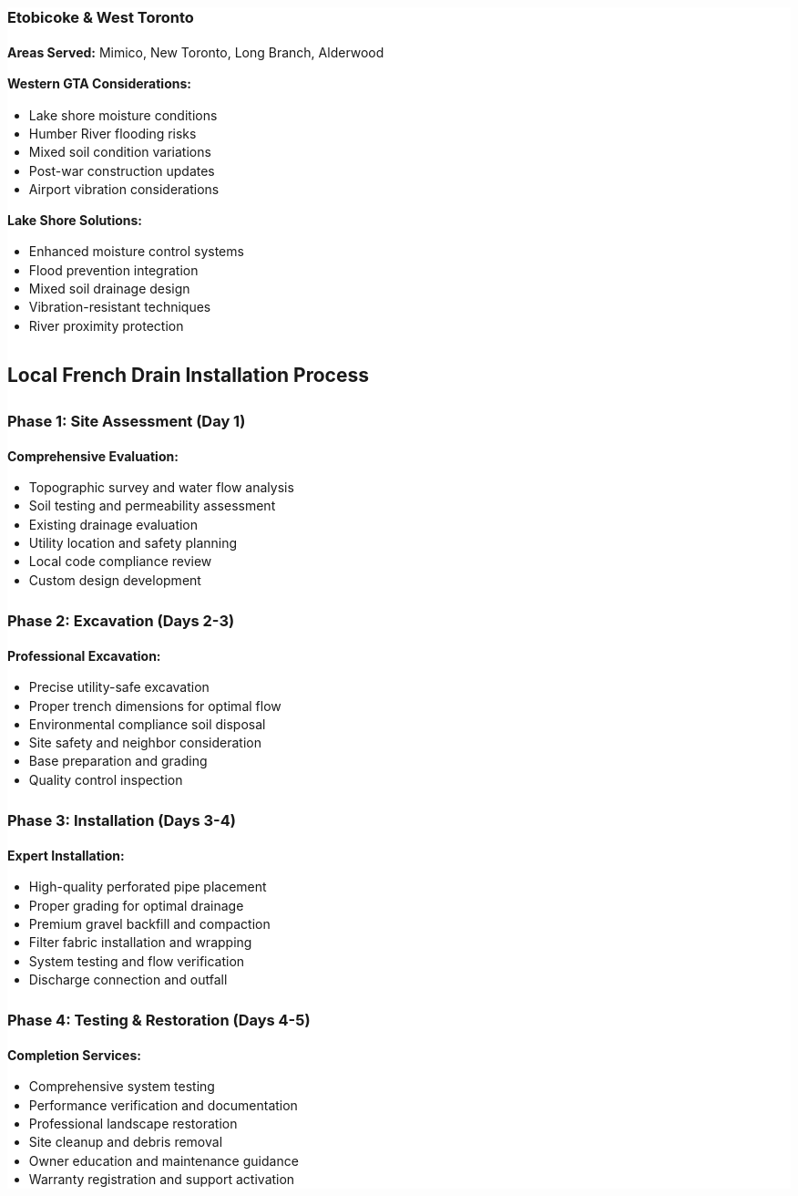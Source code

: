 ### Etobicoke & West Toronto
**Areas Served:** Mimico, New Toronto, Long Branch, Alderwood

**Western GTA Considerations:**
- Lake shore moisture conditions
- Humber River flooding risks
- Mixed soil condition variations
- Post-war construction updates
- Airport vibration considerations

**Lake Shore Solutions:**
- Enhanced moisture control systems
- Flood prevention integration
- Mixed soil drainage design
- Vibration-resistant techniques
- River proximity protection

## Local French Drain Installation Process

### Phase 1: Site Assessment (Day 1)
**Comprehensive Evaluation:**
- Topographic survey and water flow analysis
- Soil testing and permeability assessment
- Existing drainage evaluation
- Utility location and safety planning
- Local code compliance review
- Custom design development

### Phase 2: Excavation (Days 2-3)
**Professional Excavation:**
- Precise utility-safe excavation
- Proper trench dimensions for optimal flow
- Environmental compliance soil disposal
- Site safety and neighbor consideration
- Base preparation and grading
- Quality control inspection

### Phase 3: Installation (Days 3-4)
**Expert Installation:**
- High-quality perforated pipe placement
- Proper grading for optimal drainage
- Premium gravel backfill and compaction
- Filter fabric installation and wrapping
- System testing and flow verification
- Discharge connection and outfall

### Phase 4: Testing & Restoration (Days 4-5)
**Completion Services:**
- Comprehensive system testing
- Performance verification and documentation
- Professional landscape restoration
- Site cleanup and debris removal
- Owner education and maintenance guidance
- Warranty registration and support activation
